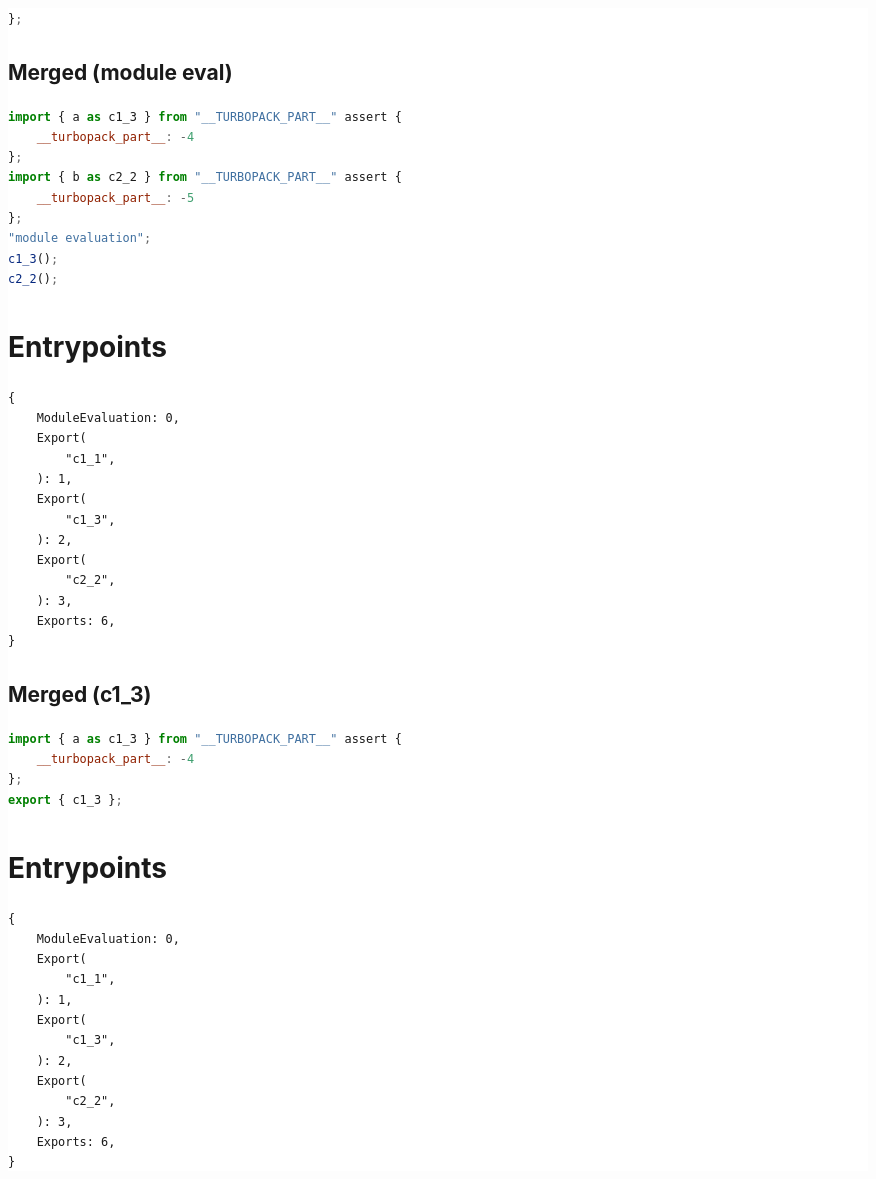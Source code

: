 ```js
};

```
## Merged (module eval)
```js
import { a as c1_3 } from "__TURBOPACK_PART__" assert {
    __turbopack_part__: -4
};
import { b as c2_2 } from "__TURBOPACK_PART__" assert {
    __turbopack_part__: -5
};
"module evaluation";
c1_3();
c2_2();

```
# Entrypoints

```
{
    ModuleEvaluation: 0,
    Export(
        "c1_1",
    ): 1,
    Export(
        "c1_3",
    ): 2,
    Export(
        "c2_2",
    ): 3,
    Exports: 6,
}
```


## Merged (c1_3)
```js
import { a as c1_3 } from "__TURBOPACK_PART__" assert {
    __turbopack_part__: -4
};
export { c1_3 };

```
# Entrypoints

```
{
    ModuleEvaluation: 0,
    Export(
        "c1_1",
    ): 1,
    Export(
        "c1_3",
    ): 2,
    Export(
        "c2_2",
    ): 3,
    Exports: 6,
}
```
